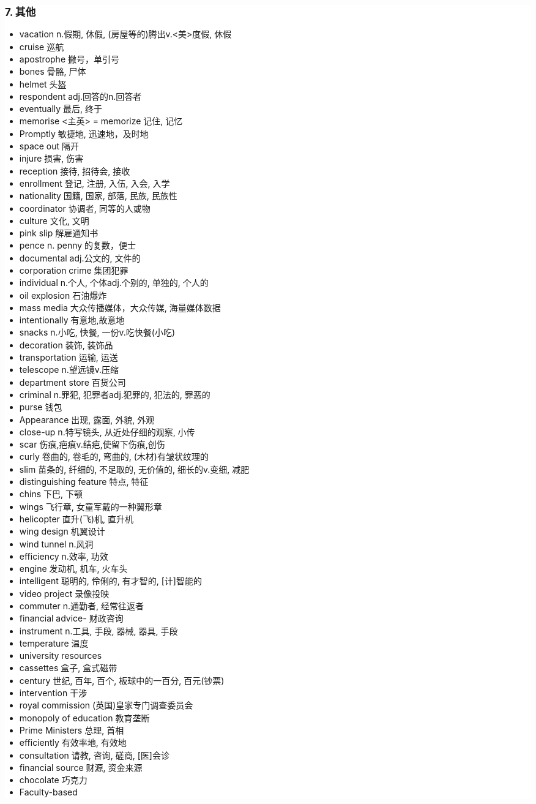 
<big>**7. 其他**</big>    
- vacation n.假期, 休假, (房屋等的)腾出v.<美>度假, 休假
- cruise 巡航
- apostrophe 撇号，单引号
- bones 骨骼, 尸体 
- helmet 头盔
- respondent adj.回答的n.回答者 
- eventually 最后, 终于 
- memorise  <主英> = memorize 记住, 记忆 
- Promptly 敏捷地, 迅速地，及时地 
- space out 隔开
- injure  损害, 伤害
- reception  接待, 招待会, 接收
- enrollment 登记, 注册, 入伍, 入会, 入学
- nationality  国籍, 国家, 部落, 民族, 民族性
- coordinator  协调者, 同等的人或物
- culture 文化, 文明
- pink slip 解雇通知书
- pence n. penny 的复数，便士
- documental adj.公文的, 文件的
- corporation crime 集团犯罪
- individual n.个人, 个体adj.个别的, 单独的, 个人的
- oil explosion  石油爆炸 
- mass media 大众传播媒体，大众传媒, 海量媒体数据
- intentionally  有意地,故意地
- snacks  n.小吃, 快餐, 一份v.吃快餐(小吃)
- decoration   装饰, 装饰品
- transportation  运输, 运送
- telescope n.望远镜v.压缩 
- department store  百货公司 
- criminal  n.罪犯, 犯罪者adj.犯罪的, 犯法的, 罪恶的 
- purse 钱包 
- Appearance 出现, 露面, 外貌, 外观 
- close-up n.特写镜头, 从近处仔细的观察, 小传 
- scar 伤痕,疤痕v.结疤,使留下伤痕,创伤 
- curly 卷曲的, 卷毛的, 弯曲的, (木材)有皱状纹理的 
- slim 苗条的, 纤细的, 不足取的, 无价值的, 细长的v.变细, 减肥 
- distinguishing feature 特点, 特征 
- chins  下巴, 下颚 
- wings  飞行章, 女童军戴的一种翼形章 
- helicopter  直升(飞)机, 直升机 
- wing design  机翼设计  
- wind tunnel n.风洞 
- efficiency n.效率, 功效 
- engine 发动机, 机车, 火车头 
- intelligent 聪明的, 伶俐的, 有才智的, [计]智能的  
- video project 录像投映 
- commuter n.通勤者, 经常往返者 
- financial advice- 财政咨询 
- instrument n.工具, 手段, 器械, 器具, 手段 
- temperature  温度 
- university resources    
- cassettes  盒子, 盒式磁带 
- century  世纪, 百年, 百个, 板球中的一百分, 百元(钞票) 
- intervention  干涉 
- royal commission (英国)皇家专门调查委员会 
- monopoly of education  教育垄断
- Prime Ministers  总理, 首相 
- efficiently  有效率地, 有效地 
- consultation 请教, 咨询, 磋商, [医]会诊 
- financial source 财源, 资金来源 
- chocolate 巧克力 
- Faculty-based   